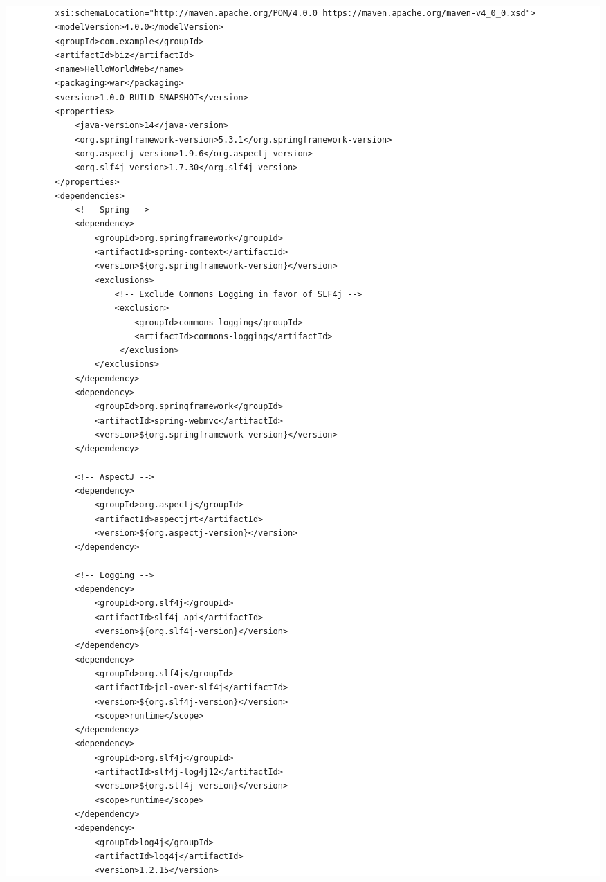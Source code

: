   ```
        	xsi:schemaLocation="http://maven.apache.org/POM/4.0.0 https://maven.apache.org/maven-v4_0_0.xsd">
        	<modelVersion>4.0.0</modelVersion>
        	<groupId>com.example</groupId>
        	<artifactId>biz</artifactId>
        	<name>HelloWorldWeb</name>
        	<packaging>war</packaging>
        	<version>1.0.0-BUILD-SNAPSHOT</version>
        	<properties>
        		<java-version>14</java-version>
        		<org.springframework-version>5.3.1</org.springframework-version>
        		<org.aspectj-version>1.9.6</org.aspectj-version>
        		<org.slf4j-version>1.7.30</org.slf4j-version>
        	</properties>
        	<dependencies>
        		<!-- Spring -->
        		<dependency>
        			<groupId>org.springframework</groupId>
        			<artifactId>spring-context</artifactId>
        			<version>${org.springframework-version}</version>
        			<exclusions>
        				<!-- Exclude Commons Logging in favor of SLF4j -->
        				<exclusion>
        					<groupId>commons-logging</groupId>
        					<artifactId>commons-logging</artifactId>
        				 </exclusion>
        			</exclusions>
        		</dependency>
        		<dependency>
        			<groupId>org.springframework</groupId>
        			<artifactId>spring-webmvc</artifactId>
        			<version>${org.springframework-version}</version>
        		</dependency>
        				
        		<!-- AspectJ -->
        		<dependency>
        			<groupId>org.aspectj</groupId>
        			<artifactId>aspectjrt</artifactId>
        			<version>${org.aspectj-version}</version>
        		</dependency>	
        		
        		<!-- Logging -->
        		<dependency>
        			<groupId>org.slf4j</groupId>
        			<artifactId>slf4j-api</artifactId>
        			<version>${org.slf4j-version}</version>
        		</dependency>
        		<dependency>
        			<groupId>org.slf4j</groupId>
        			<artifactId>jcl-over-slf4j</artifactId>
        			<version>${org.slf4j-version}</version>
        			<scope>runtime</scope>
        		</dependency>
        		<dependency>
        			<groupId>org.slf4j</groupId>
        			<artifactId>slf4j-log4j12</artifactId>
        			<version>${org.slf4j-version}</version>
        			<scope>runtime</scope>
        		</dependency>
        		<dependency>
        			<groupId>log4j</groupId>
        			<artifactId>log4j</artifactId>
        			<version>1.2.15</version>
  ```